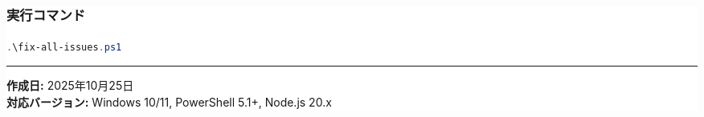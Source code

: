 ### 実行コマンド
```powershell
.\fix-all-issues.ps1
```

---

**作成日:** 2025年10月25日  
**対応バージョン:** Windows 10/11, PowerShell 5.1+, Node.js 20.x
